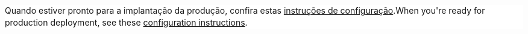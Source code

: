 <span data-ttu-id="b567e-219">Quando estiver pronto para a implantação da produção, confira estas [instruções de configuração](secure-teams-security-isolation.md).</span><span class="sxs-lookup"><span data-stu-id="b567e-219">When you're ready for production deployment, see these [configuration instructions](secure-teams-security-isolation.md).</span></span>
